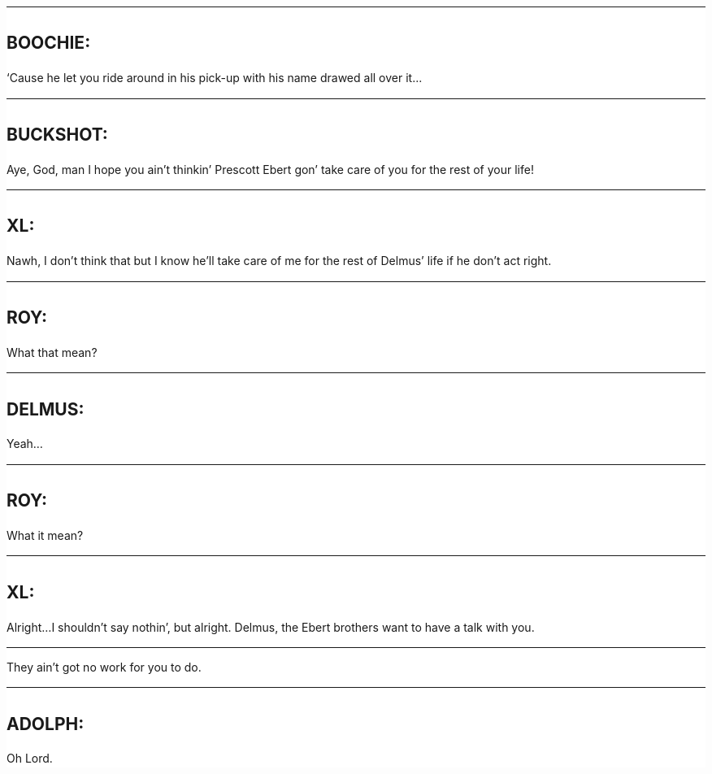 
---

## BOOCHIE:
‘Cause he let you ride around in his pick-up with his name drawed all over it...


---

## BUCKSHOT:
Aye, God, man I hope you ain’t thinkin’ Prescott Ebert gon’ take care of you for the rest of your life!


---

## XL:
Nawh, I don’t think that but I know he’ll take care of me for the rest of Delmus’ life if he don’t act right.


---

## ROY:
What that mean?


---

## DELMUS:
Yeah…


---

## ROY:
What it mean?


---

## XL:
Alright…I shouldn’t say nothin’, but alright. Delmus, the Ebert brothers want to have a talk with you. 

---

They ain’t got no work for you to do.


---

## ADOLPH:
Oh Lord.
